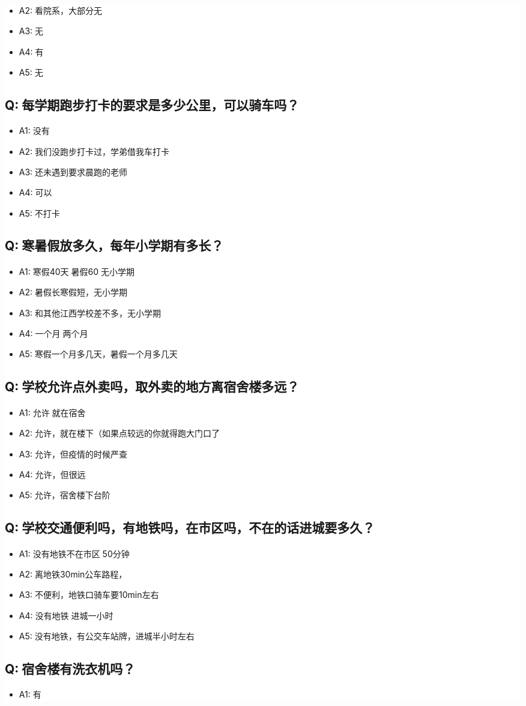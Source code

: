- A2: 看院系，大部分无

- A3: 无

- A4: 有

- A5: 无

## Q: 每学期跑步打卡的要求是多少公里，可以骑车吗？

- A1: 没有

- A2: 我们没跑步打卡过，学弟借我车打卡

- A3: 还未遇到要求晨跑的老师

- A4: 可以

- A5: 不打卡

## Q: 寒暑假放多久，每年小学期有多长？

- A1: 寒假40天 暑假60 无小学期

- A2: 暑假长寒假短，无小学期

- A3: 和其他江西学校差不多，无小学期

- A4: 一个月 两个月

- A5: 寒假一个月多几天，暑假一个月多几天

## Q: 学校允许点外卖吗，取外卖的地方离宿舍楼多远？

- A1: 允许 就在宿舍

- A2: 允许，就在楼下（如果点较远的你就得跑大门口了

- A3: 允许，但疫情的时候严查

- A4: 允许，但很远

- A5: 允许，宿舍楼下台阶

## Q: 学校交通便利吗，有地铁吗，在市区吗，不在的话进城要多久？

- A1: 没有地铁不在市区 50分钟

- A2: 离地铁30min公车路程，

- A3: 不便利，地铁口骑车要10min左右

- A4: 没有地铁 进城一小时

- A5: 没有地铁，有公交车站牌，进城半小时左右

## Q: 宿舍楼有洗衣机吗？

- A1: 有
